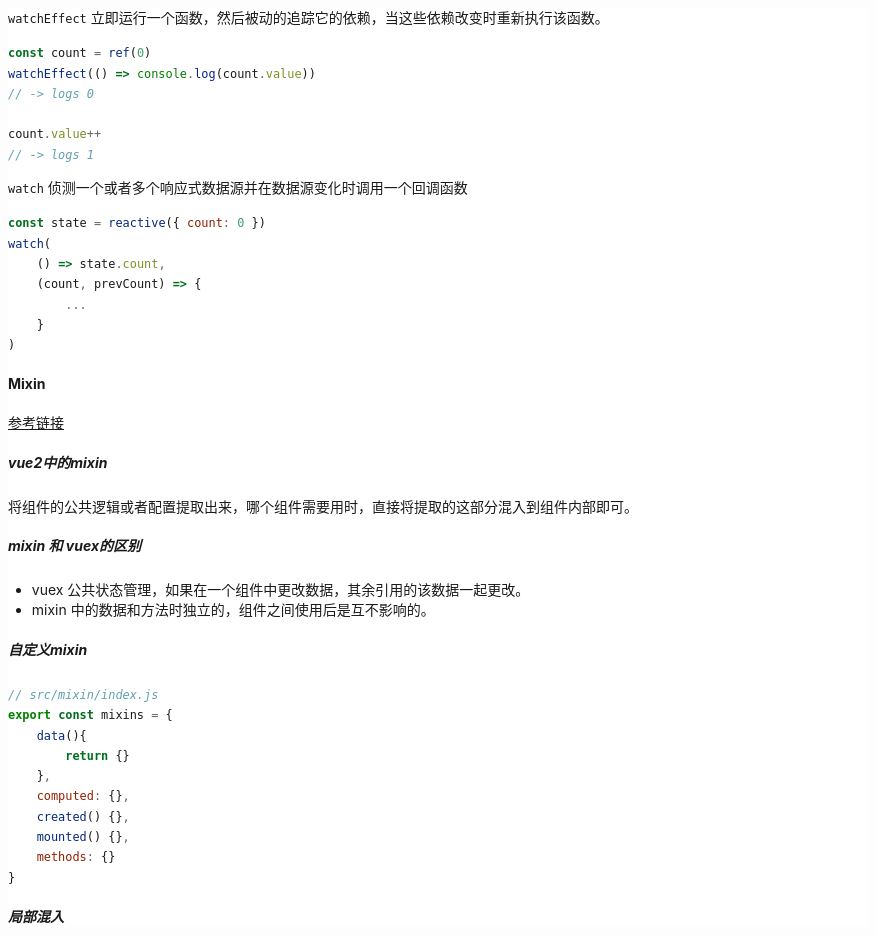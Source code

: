 

`watchEffect` 立即运行一个函数，然后被动的追踪它的依赖，当这些依赖改变时重新执行该函数。

```javascript
const count = ref(0)
watchEffect(() => console.log(count.value))
// -> logs 0

count.value++
// -> logs 1
```



`watch` 侦测一个或者多个响应式数据源并在数据源变化时调用一个回调函数

```javascript
const state = reactive({ count: 0 })
watch(
	() => state.count,
    (count, prevCount) => {
        ...
    }
)
```



#### Mixin	

[参考链接](https://juejin.cn/post/7076340796361801759)

##### vue2中的mixin

​	将组件的公共逻辑或者配置提取出来，哪个组件需要用时，直接将提取的这部分混入到组件内部即可。

##### mixin 和 vuex的区别

- vuex 公共状态管理，如果在一个组件中更改数据，其余引用的该数据一起更改。
- mixin 中的数据和方法时独立的，组件之间使用后是互不影响的。

##### 自定义mixin

```js
// src/mixin/index.js
export const mixins = {
    data(){
        return {}
	},
    computed: {},
    created() {},
    mounted() {},
    methods: {}
}
```

##### 局部混入
